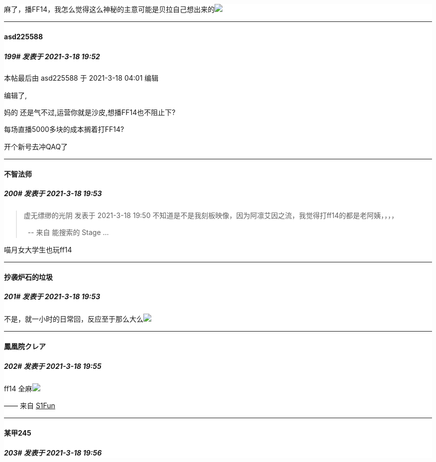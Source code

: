 
麻了，播FF14，我怎么觉得这么神秘的主意可能是贝拉自己想出来的<img src="https://static.saraba1st.com/image/smiley/face2017/104.png" referrerpolicy="no-referrer">


-----

####  asd225588  
##### 199#       发表于 2021-3-18 19:52


 本帖最后由 asd225588 于 2021-3-18 04:01 编辑 

编辑了,

妈的 还是气不过,运营你就是沙皮,想播FF14也不阻止下?

每场直播5000多块的成本搁着打FF14?

开个新号去冲QAQ了


-----

####  不智法师  
##### 200#       发表于 2021-3-18 19:53


<blockquote>虚无缥缈的光阴 发表于 2021-3-18 19:50
不知道是不是我刻板映像，因为阿凛艾因之流，我觉得打ff14的都是老阿姨，，，，


  -- 来自 能搜索的 Stage ...</blockquote>
喵月女大学生也玩ff14


-----

####  抄袭炉石的垃圾  
##### 201#       发表于 2021-3-18 19:53


不是，就一小时的日常回，反应至于那么大么<img src="https://static.saraba1st.com/image/smiley/face2017/091.png" referrerpolicy="no-referrer">


-----

####  鳳凰院クレア  
##### 202#       发表于 2021-3-18 19:55


ff14 全麻<img src="https://static.saraba1st.com/image/smiley/face2017/001.png" referrerpolicy="no-referrer"> 

—— 来自 [S1Fun](https://s1fun.koalcat.com)


-----

####  某甲245  
##### 203#       发表于 2021-3-18 19:56
